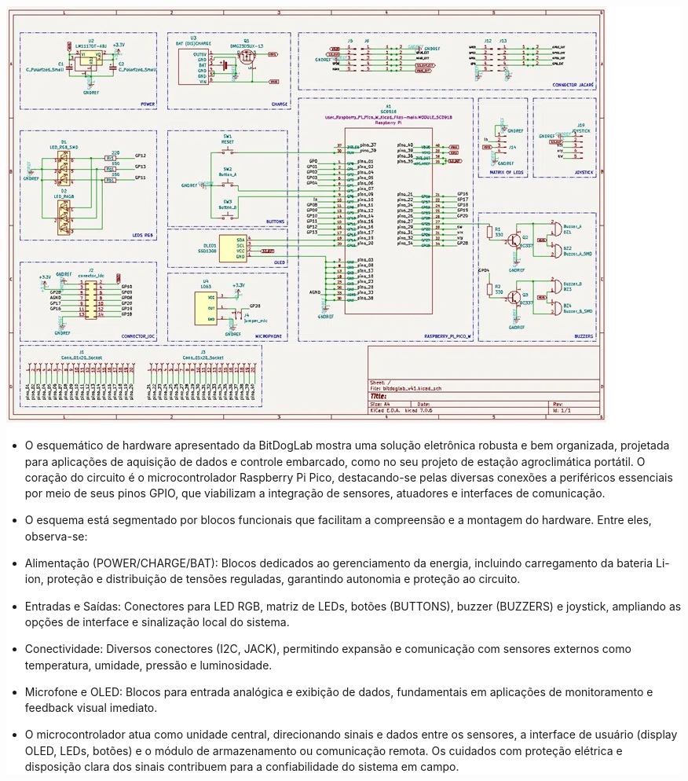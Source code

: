 ![alt text](<mapa eletrico.jpg>)

- O esquemático de hardware apresentado da BitDogLab mostra uma solução eletrônica robusta e bem organizada, projetada para aplicações de aquisição de dados e controle embarcado, como no seu projeto de estação agroclimática portátil. O coração do circuito é o microcontrolador Raspberry Pi Pico, destacando-se pelas diversas conexões a periféricos essenciais por meio de seus pinos GPIO, que viabilizam a integração de sensores, atuadores e interfaces de comunicação.

- O esquema está segmentado por blocos funcionais que facilitam a compreensão e a montagem do hardware. Entre eles, observa-se:

- Alimentação (POWER/CHARGE/BAT): Blocos dedicados ao gerenciamento da energia, incluindo carregamento da bateria Li-ion, proteção e distribuição de tensões reguladas, garantindo autonomia e proteção ao circuito.

- Entradas e Saídas: Conectores para LED RGB, matriz de LEDs, botões (BUTTONS), buzzer (BUZZERS) e joystick, ampliando as opções de interface e sinalização local do sistema.

- Conectividade: Diversos conectores (I2C, JACK), permitindo expansão e comunicação com sensores externos como temperatura, umidade, pressão e luminosidade.

- Microfone e OLED: Blocos para entrada analógica e exibição de dados, fundamentais em aplicações de monitoramento e feedback visual imediato.

- O microcontrolador atua como unidade central, direcionando sinais e dados entre os sensores, a interface de usuário (display OLED, LEDs, botões) e o módulo de armazenamento ou comunicação remota. Os cuidados com proteção elétrica e disposição clara dos sinais contribuem para a confiabilidade do sistema em campo.
